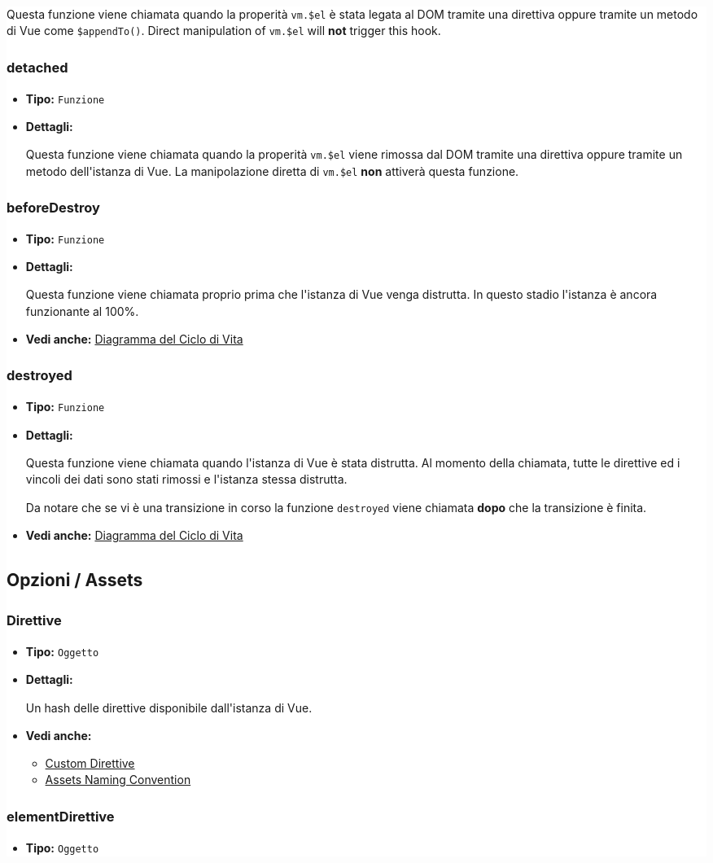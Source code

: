   Questa funzione viene chiamata quando la properità `vm.$el` è stata legata al DOM tramite una direttiva oppure tramite un metodo di Vue come `$appendTo()`. Direct manipulation of `vm.$el` will **not** trigger this hook.

### detached

- **Tipo:** `Funzione`

- **Dettagli:**

  Questa funzione viene chiamata quando la properità `vm.$el` viene rimossa dal DOM tramite una direttiva oppure tramite un metodo dell'istanza di Vue.
  La manipolazione diretta di `vm.$el` **non** attiverà questa funzione.

### beforeDestroy

- **Tipo:** `Funzione`

- **Dettagli:**

  Questa funzione viene chiamata proprio prima che l'istanza di Vue venga distrutta. In questo stadio l'istanza è ancora funzionante al 100%.

- **Vedi anche:** [Diagramma del Ciclo di Vita](/guide/instance.html#Lifecycle-Diagram)

### destroyed

- **Tipo:** `Funzione`

- **Dettagli:**

  Questa funzione viene chiamata quando l'istanza di Vue è stata distrutta. Al momento della chiamata, tutte le direttive ed i vincoli dei dati sono stati rimossi e l'istanza stessa distrutta.

  Da notare che se vi è una transizione in corso la funzione `destroyed` viene chiamata **dopo** che la transizione è finita.

- **Vedi anche:** [Diagramma del Ciclo di Vita](/guide/instance.html#Lifecycle-Diagram)

## Opzioni / Assets

### Direttive

- **Tipo:** `Oggetto`

- **Dettagli:**

  Un hash delle direttive disponibile dall'istanza di Vue.

- **Vedi anche:**
  - [Custom Direttive](/guide/custom-directive.html)
  - [Assets Naming Convention](/guide/components.html#Assets-Naming-Convention)

### elementDirettive

- **Tipo:** `Oggetto`
